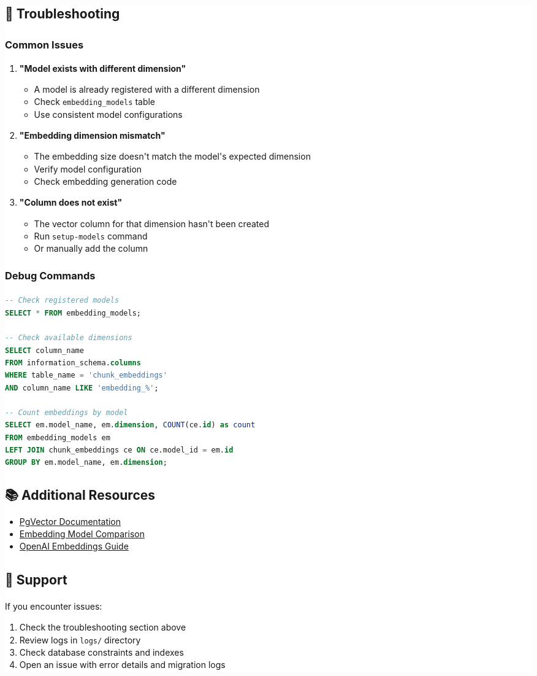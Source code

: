 ## 🐛 Troubleshooting

### Common Issues

1. **"Model exists with different dimension"**
   - A model is already registered with a different dimension
   - Check `embedding_models` table
   - Use consistent model configurations

2. **"Embedding dimension mismatch"**
   - The embedding size doesn't match the model's expected dimension
   - Verify model configuration
   - Check embedding generation code

3. **"Column does not exist"**
   - The vector column for that dimension hasn't been created
   - Run `setup-models` command
   - Or manually add the column

### Debug Commands

```sql
-- Check registered models
SELECT * FROM embedding_models;

-- Check available dimensions
SELECT column_name 
FROM information_schema.columns 
WHERE table_name = 'chunk_embeddings' 
AND column_name LIKE 'embedding_%';

-- Count embeddings by model
SELECT em.model_name, em.dimension, COUNT(ce.id) as count
FROM embedding_models em
LEFT JOIN chunk_embeddings ce ON ce.model_id = em.id
GROUP BY em.model_name, em.dimension;
```

## 📚 Additional Resources

- [PgVector Documentation](https://github.com/pgvector/pgvector)
- [Embedding Model Comparison](https://huggingface.co/spaces/mteb/leaderboard)
- [OpenAI Embeddings Guide](https://platform.openai.com/docs/guides/embeddings)

## 🤝 Support

If you encounter issues:
1. Check the troubleshooting section above
2. Review logs in `logs/` directory
3. Check database constraints and indexes
4. Open an issue with error details and migration logs